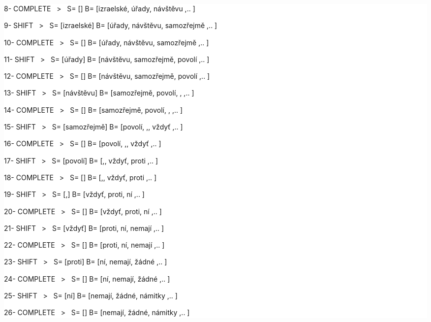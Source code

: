 

8- COMPLETE&nbsp;&nbsp;&nbsp;>&nbsp;&nbsp;&nbsp;S= []   B= [izraelské, úřady, návštěvu ,.. ]



9- SHIFT&nbsp;&nbsp;&nbsp;>&nbsp;&nbsp;&nbsp;S= [izraelské]   B= [úřady, návštěvu, samozřejmě ,.. ]



10- COMPLETE&nbsp;&nbsp;&nbsp;>&nbsp;&nbsp;&nbsp;S= []   B= [úřady, návštěvu, samozřejmě ,.. ]



11- SHIFT&nbsp;&nbsp;&nbsp;>&nbsp;&nbsp;&nbsp;S= [úřady]   B= [návštěvu, samozřejmě, povolí ,.. ]



12- COMPLETE&nbsp;&nbsp;&nbsp;>&nbsp;&nbsp;&nbsp;S= []   B= [návštěvu, samozřejmě, povolí ,.. ]



13- SHIFT&nbsp;&nbsp;&nbsp;>&nbsp;&nbsp;&nbsp;S= [návštěvu]   B= [samozřejmě, povolí, , ,.. ]



14- COMPLETE&nbsp;&nbsp;&nbsp;>&nbsp;&nbsp;&nbsp;S= []   B= [samozřejmě, povolí, , ,.. ]



15- SHIFT&nbsp;&nbsp;&nbsp;>&nbsp;&nbsp;&nbsp;S= [samozřejmě]   B= [povolí, ,, vždyť ,.. ]



16- COMPLETE&nbsp;&nbsp;&nbsp;>&nbsp;&nbsp;&nbsp;S= []   B= [povolí, ,, vždyť ,.. ]



17- SHIFT&nbsp;&nbsp;&nbsp;>&nbsp;&nbsp;&nbsp;S= [povolí]   B= [,, vždyť, proti ,.. ]



18- COMPLETE&nbsp;&nbsp;&nbsp;>&nbsp;&nbsp;&nbsp;S= []   B= [,, vždyť, proti ,.. ]



19- SHIFT&nbsp;&nbsp;&nbsp;>&nbsp;&nbsp;&nbsp;S= [,]   B= [vždyť, proti, ní ,.. ]



20- COMPLETE&nbsp;&nbsp;&nbsp;>&nbsp;&nbsp;&nbsp;S= []   B= [vždyť, proti, ní ,.. ]



21- SHIFT&nbsp;&nbsp;&nbsp;>&nbsp;&nbsp;&nbsp;S= [vždyť]   B= [proti, ní, nemají ,.. ]



22- COMPLETE&nbsp;&nbsp;&nbsp;>&nbsp;&nbsp;&nbsp;S= []   B= [proti, ní, nemají ,.. ]



23- SHIFT&nbsp;&nbsp;&nbsp;>&nbsp;&nbsp;&nbsp;S= [proti]   B= [ní, nemají, žádné ,.. ]



24- COMPLETE&nbsp;&nbsp;&nbsp;>&nbsp;&nbsp;&nbsp;S= []   B= [ní, nemají, žádné ,.. ]



25- SHIFT&nbsp;&nbsp;&nbsp;>&nbsp;&nbsp;&nbsp;S= [ní]   B= [nemají, žádné, námitky ,.. ]



26- COMPLETE&nbsp;&nbsp;&nbsp;>&nbsp;&nbsp;&nbsp;S= []   B= [nemají, žádné, námitky ,.. ]

